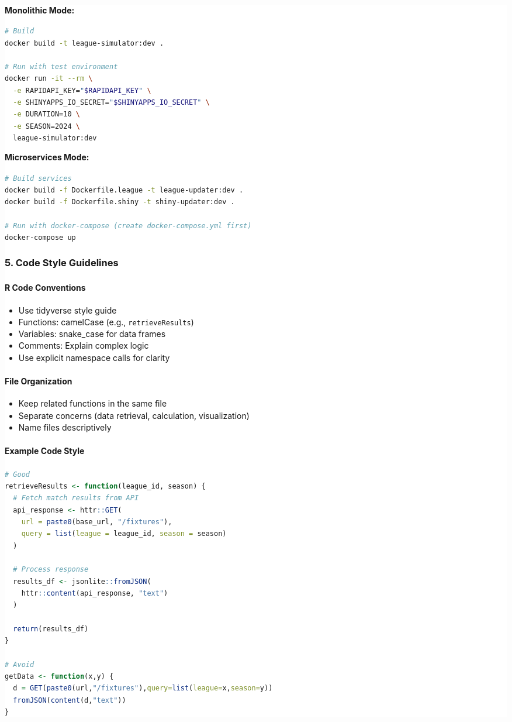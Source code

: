 **Monolithic Mode:**
```bash
# Build
docker build -t league-simulator:dev .

# Run with test environment
docker run -it --rm \
  -e RAPIDAPI_KEY="$RAPIDAPI_KEY" \
  -e SHINYAPPS_IO_SECRET="$SHINYAPPS_IO_SECRET" \
  -e DURATION=10 \
  -e SEASON=2024 \
  league-simulator:dev
```

**Microservices Mode:**
```bash
# Build services
docker build -f Dockerfile.league -t league-updater:dev .
docker build -f Dockerfile.shiny -t shiny-updater:dev .

# Run with docker-compose (create docker-compose.yml first)
docker-compose up
```

### 5. Code Style Guidelines

#### R Code Conventions
- Use tidyverse style guide
- Functions: camelCase (e.g., `retrieveResults`)
- Variables: snake_case for data frames
- Comments: Explain complex logic
- Use explicit namespace calls for clarity

#### File Organization
- Keep related functions in the same file
- Separate concerns (data retrieval, calculation, visualization)
- Name files descriptively

#### Example Code Style
```r
# Good
retrieveResults <- function(league_id, season) {
  # Fetch match results from API
  api_response <- httr::GET(
    url = paste0(base_url, "/fixtures"),
    query = list(league = league_id, season = season)
  )
  
  # Process response
  results_df <- jsonlite::fromJSON(
    httr::content(api_response, "text")
  )
  
  return(results_df)
}

# Avoid
getData <- function(x,y) {
  d = GET(paste0(url,"/fixtures"),query=list(league=x,season=y))
  fromJSON(content(d,"text"))
}
```
